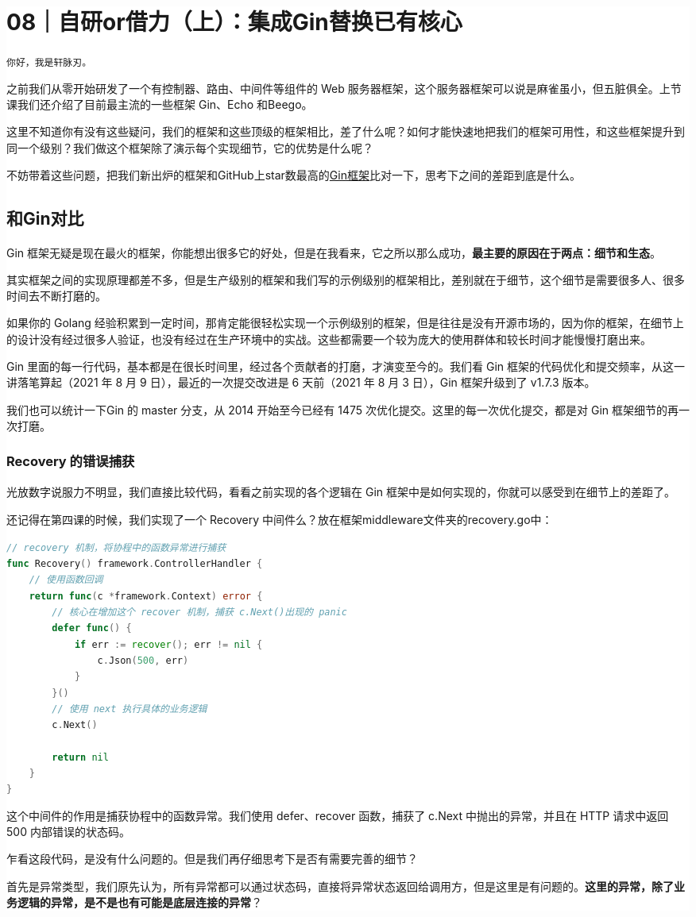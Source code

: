 # 08｜自研or借力（上）：集成Gin替换已有核心

    你好，我是轩脉刃。

之前我们从零开始研发了一个有控制器、路由、中间件等组件的 Web 服务器框架，这个服务器框架可以说是麻雀虽小，但五脏俱全。上节课我们还介绍了目前最主流的一些框架 Gin、Echo 和Beego。

这里不知道你有没有这些疑问，我们的框架和这些顶级的框架相比，差了什么呢？如何才能快速地把我们的框架可用性，和这些框架提升到同一个级别？我们做这个框架除了演示每个实现细节，它的优势是什么呢？

不妨带着这些问题，把我们新出炉的框架和GitHub上star数最高的[Gin框架](https://github.com/gin-gonic/gin)比对一下，思考下之间的差距到底是什么。

## 和Gin对比

Gin 框架无疑是现在最火的框架，你能想出很多它的好处，但是在我看来，它之所以那么成功，**最主要的原因在于两点：细节和生态**。

其实框架之间的实现原理都差不多，但是生产级别的框架和我们写的示例级别的框架相比，差别就在于细节，这个细节是需要很多人、很多时间去不断打磨的。

如果你的 Golang 经验积累到一定时间，那肯定能很轻松实现一个示例级别的框架，但是往往是没有开源市场的，因为你的框架，在细节上的设计没有经过很多人验证，也没有经过在生产环境中的实战。这些都需要一个较为庞大的使用群体和较长时间才能慢慢打磨出来。

Gin 里面的每一行代码，基本都是在很长时间里，经过各个贡献者的打磨，才演变至今的。我们看 Gin 框架的代码优化和提交频率，从这一讲落笔算起（2021 年 8 月 9 日），最近的一次提交改进是 6 天前（2021 年 8 月 3 日），Gin 框架升级到了 v1.7.3 版本。

我们也可以统计一下Gin 的 master 分支，从 2014 开始至今已经有 1475 次优化提交。这里的每一次优化提交，都是对 Gin 框架细节的再一次打磨。

### Recovery 的错误捕获

光放数字说服力不明显，我们直接比较代码，看看之前实现的各个逻辑在 Gin 框架中是如何实现的，你就可以感受到在细节上的差距了。

还记得在第四课的时候，我们实现了一个 Recovery 中间件么？放在框架middleware文件夹的recovery.go中：

```go
// recovery 机制，将协程中的函数异常进行捕获
func Recovery() framework.ControllerHandler {
	// 使用函数回调
	return func(c *framework.Context) error {
		// 核心在增加这个 recover 机制，捕获 c.Next()出现的 panic
		defer func() {
			if err := recover(); err != nil {
				c.Json(500, err)
			}
		}()
		// 使用 next 执行具体的业务逻辑
		c.Next()

		return nil
	}
}

```

这个中间件的作用是捕获协程中的函数异常。我们使用 defer、recover 函数，捕获了 c.Next 中抛出的异常，并且在 HTTP 请求中返回 500 内部错误的状态码。

乍看这段代码，是没有什么问题的。但是我们再仔细思考下是否有需要完善的细节？

首先是异常类型，我们原先认为，所有异常都可以通过状态码，直接将异常状态返回给调用方，但是这里是有问题的。**这里的异常，除了业务逻辑的异常，是不是也有可能是底层连接的异常**？
